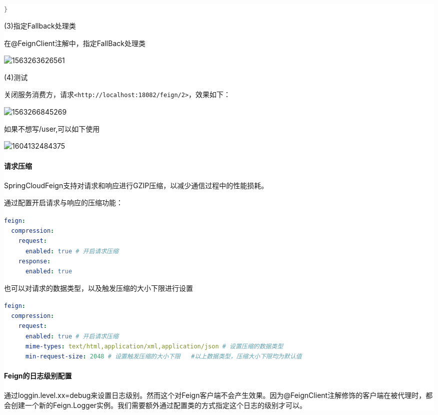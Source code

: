```java
}
```



(3)指定Fallback处理类

在@FeignClient注解中，指定FallBack处理类

![1563263626561](https://jwangtec.oss-cn-chengdu.aliyuncs.com/jwangcloud/springcloud/s2/images/1563263626561.png)



(4)测试

关闭服务消费方，请求`<http://localhost:18082/feign/2>`，效果如下：

![1563266845269](https://jwangtec.oss-cn-chengdu.aliyuncs.com/jwangcloud/springcloud/s2/images/1563266845269.png)



如果不想写/user,可以如下使用

![1604132484375](https://jwangtec.oss-cn-chengdu.aliyuncs.com/jwangcloud/springcloud/s2/images/1604132484375.png)





####   请求压缩 

SpringCloudFeign支持对请求和响应进行GZIP压缩，以减少通信过程中的性能损耗。

通过配置开启请求与响应的压缩功能：

```yml
feign:
  compression:
    request:
      enabled: true # 开启请求压缩
    response:
      enabled: true
```

也可以对请求的数据类型，以及触发压缩的大小下限进行设置

```yml
feign:
  compression:
    request:
      enabled: true # 开启请求压缩
      mime-types: text/html,application/xml,application/json # 设置压缩的数据类型
      min-request-size: 2048 # 设置触发压缩的大小下限   #以上数据类型，压缩大小下限均为默认值
```



####   Feign的日志级别配置

通过loggin.level.xx=debug来设置日志级别。然而这个对Feign客户端不会产生效果。因为@FeignClient注解修饰的客户端在被代理时，都会创建一个新的Feign.Logger实例。我们需要额外通过配置类的方式指定这个日志的级别才可以。
